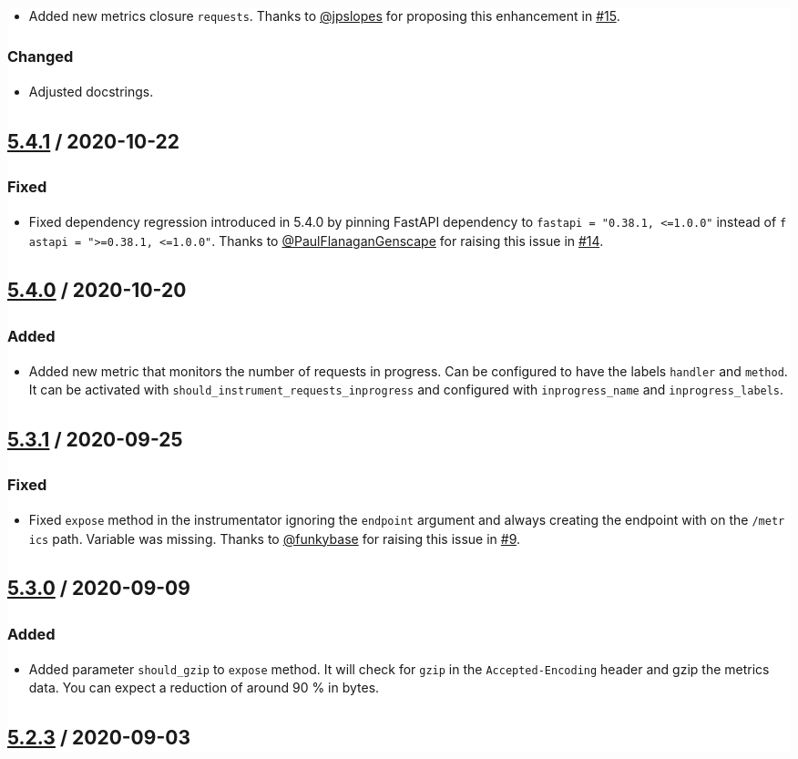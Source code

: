 - Added new metrics closure `requests`. Thanks to
  [@jpslopes](https://github.com/jpslopes) for proposing this enhancement in
  [#15](https://github.com/trallnag/prometheus-fastapi-instrumentator/issues/15).

### Changed

- Adjusted docstrings.

## [5.4.1](https://github.com/trallnag/prometheus-fastapi-instrumentator/compare/v5.4.0...v5.4.1) / 2020-10-22

### Fixed

- Fixed dependency regression introduced in 5.4.0 by pinning FastAPI dependency
  to `fastapi = "0.38.1, <=1.0.0"` instead of `fastapi = ">=0.38.1, <=1.0.0"`.
  Thanks to [@PaulFlanaganGenscape](https://github.com/PaulFlanaganGenscape) for
  raising this issue in
  [#14](https://github.com/trallnag/prometheus-fastapi-instrumentator/issues/14).

## [5.4.0](https://github.com/trallnag/prometheus-fastapi-instrumentator/compare/v5.3.1...v5.4.0) / 2020-10-20

### Added

- Added new metric that monitors the number of requests in progress. Can be
  configured to have the labels `handler` and `method`. It can be activated with
  `should_instrument_requests_inprogress` and configured with `inprogress_name`
  and `inprogress_labels`.

## [5.3.1](https://github.com/trallnag/prometheus-fastapi-instrumentator/compare/v5.3.0...v5.3.1) / 2020-09-25

### Fixed

- Fixed `expose` method in the instrumentator ignoring the `endpoint` argument
  and always creating the endpoint with on the `/metrics` path. Variable was
  missing. Thanks to [@funkybase](https://github.com/funkybase) for raising this
  issue in
  [#9](https://github.com/trallnag/prometheus-fastapi-instrumentator/issues/9).

## [5.3.0](https://github.com/trallnag/prometheus-fastapi-instrumentator/compare/v5.2.3...v5.3.0) / 2020-09-09

### Added

- Added parameter `should_gzip` to `expose` method. It will check for `gzip` in
  the `Accepted-Encoding` header and gzip the metrics data. You can expect a
  reduction of around 90 % in bytes.

## [5.2.3](https://github.com/trallnag/prometheus-fastapi-instrumentator/compare/v5.2.2...v5.2.3) / 2020-09-03

